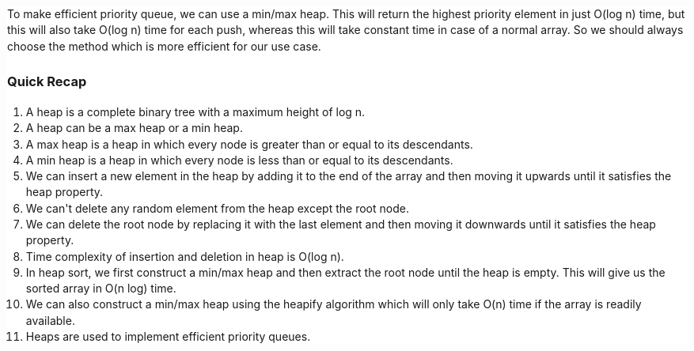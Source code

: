 To make efficient priority queue, we can use a min/max heap. This will return
the highest priority element in just O(log n) time, but this will also take O(log
n) time for each push, whereas this will take constant time in case of a normal
array. So we should always choose the method which is more efficient for our use
case.

### Quick Recap

1. A heap is a complete binary tree with a maximum height of log n.
2. A heap can be a max heap or a min heap.
3. A max heap is a heap in which every node is greater than or equal to its
   descendants.
4. A min heap is a heap in which every node is less than or equal to its
   descendants.
5. We can insert a new element in the heap by adding it to the end of the array
   and then moving it upwards until it satisfies the heap property.
6. We can't delete any random element from the heap except the root node.
7. We can delete the root node by replacing it with the last element and then
   moving it downwards until it satisfies the heap property.
8. Time complexity of insertion and deletion in heap is O(log n).
9. In heap sort, we first construct a min/max heap and then extract the root
   node until the heap is empty. This will give us the sorted array in O(n log)
   time.
10. We can also construct a min/max heap using the heapify algorithm which will
    only take O(n) time if the array is readily available.
11. Heaps are used to implement efficient priority queues.
